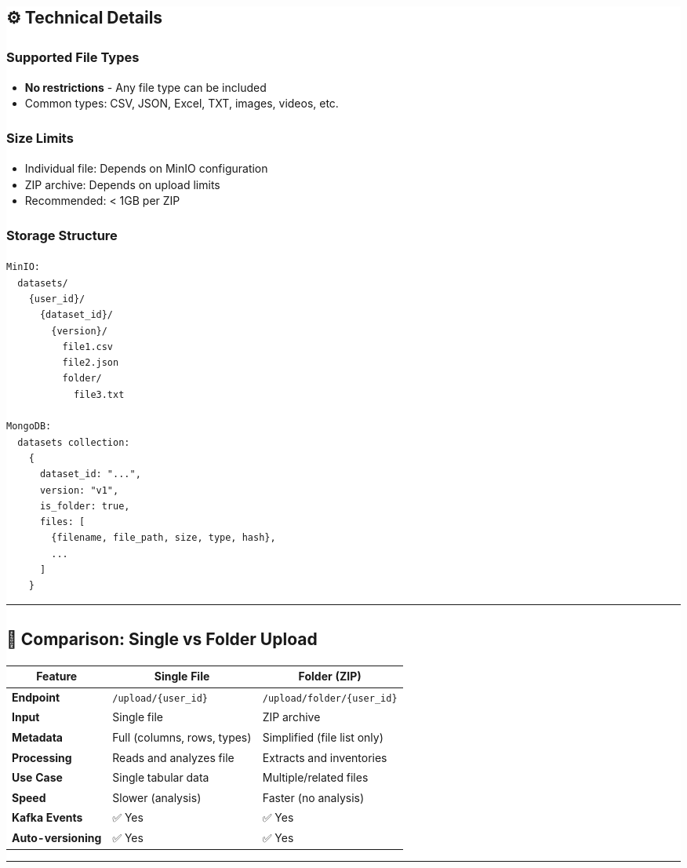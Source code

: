 
## ⚙️ Technical Details

### Supported File Types
- **No restrictions** - Any file type can be included
- Common types: CSV, JSON, Excel, TXT, images, videos, etc.

### Size Limits
- Individual file: Depends on MinIO configuration
- ZIP archive: Depends on upload limits
- Recommended: < 1GB per ZIP

### Storage Structure
```
MinIO:
  datasets/
    {user_id}/
      {dataset_id}/
        {version}/
          file1.csv
          file2.json
          folder/
            file3.txt

MongoDB:
  datasets collection:
    {
      dataset_id: "...",
      version: "v1",
      is_folder: true,
      files: [
        {filename, file_path, size, type, hash},
        ...
      ]
    }
```

---

## 🔄 Comparison: Single vs Folder Upload

| Feature | Single File | Folder (ZIP) |
|---------|-------------|--------------|
| **Endpoint** | `/upload/{user_id}` | `/upload/folder/{user_id}` |
| **Input** | Single file | ZIP archive |
| **Metadata** | Full (columns, rows, types) | Simplified (file list only) |
| **Processing** | Reads and analyzes file | Extracts and inventories |
| **Use Case** | Single tabular data | Multiple/related files |
| **Speed** | Slower (analysis) | Faster (no analysis) |
| **Kafka Events** | ✅ Yes | ✅ Yes |
| **Auto-versioning** | ✅ Yes | ✅ Yes |

---